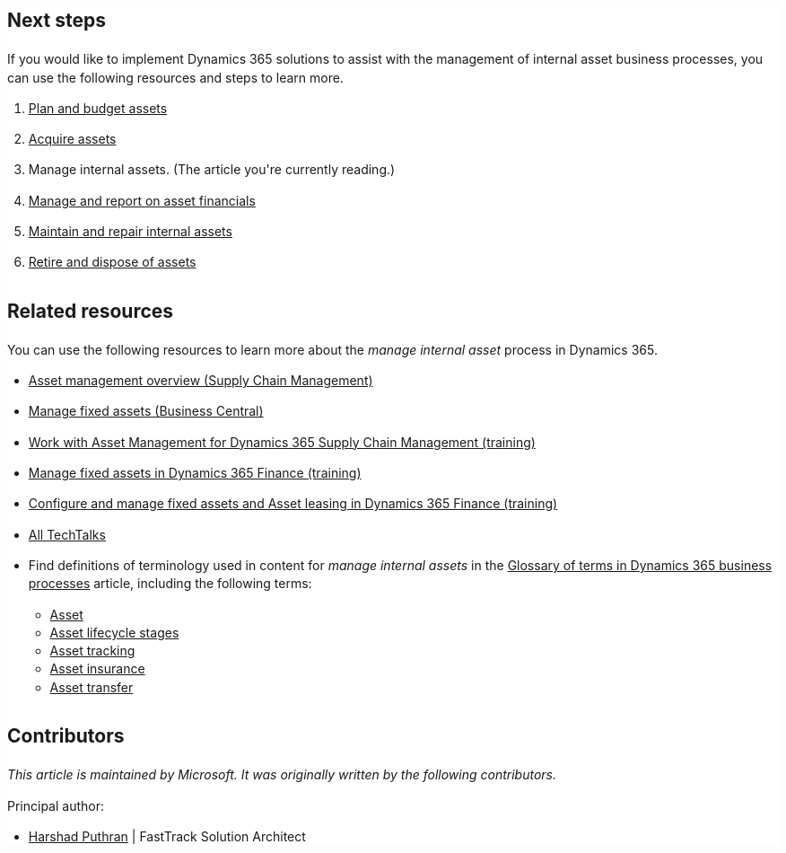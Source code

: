 ## Next steps

If you would like to implement Dynamics 365 solutions to assist with the management of internal asset business processes, you can use the following resources and steps to learn more.  

1. [Plan and budget assets](acquire-to-dispose-plan-budget-assets-overview.md)  

2. [Acquire assets](acquire-to-dispose-acquire-assets-overview.md)  

3. Manage internal assets. (The article you're currently reading.)

4. [Manage and report on asset financials](aquire-to-dispose-manage-report-asset-financials.md)  

5. [Maintain and repair internal assets](acquire-to-dispose-maintain-repair-internal-asset.md)  

6. [Retire and dispose of assets](acquire-to-dispose-retire-dispose-assets.md)  

## Related resources

You can use the following resources to learn more about the *manage internal asset* process in Dynamics 365.

- [Asset management overview (Supply Chain Management)](/dynamics365/supply-chain/asset-management/)  

- [Manage fixed assets (Business Central)](/dynamics365/business-central/fa-manage)

- [Work with Asset Management for Dynamics 365 Supply Chain Management (training)](/training/paths/work-asset-management-dyn365-supply-chain-mgmt/)

- [Manage fixed assets in Dynamics 365 Finance (training)](/training/modules/manage-fixed-assets-dyn365-finance/)  

- [Configure and manage fixed assets and Asset leasing in Dynamics 365 Finance (training)](/training/paths/configure-manage-fixed-assets-dyn365-finance/)  

- [All TechTalks](https://community.dynamics.com/blogs/?blogid=e624b369-bfb9-4c57-8f1b-b3656ac91f5a)  

- Find definitions of terminology used in content for *manage internal assets* in the [Glossary of terms in Dynamics 365 business processes](glossary.md) article, including the following terms:

  - [Asset](glossary.md#asset)  
  - [Asset lifecycle stages](glossary.md#asset-lifecycle-stages)  
  - [Asset tracking](glossary.md#asset-tracking)  
  - [Asset insurance](glossary.md#asset-insurance)  
  - [Asset transfer](glossary.md#asset-transfer)  



## Contributors

*This article is maintained by Microsoft. It was originally written by the following contributors.*

Principal author:

- [Harshad Puthran](https://www.linkedin.com/in/harshman777) \| FastTrack Solution Architect

